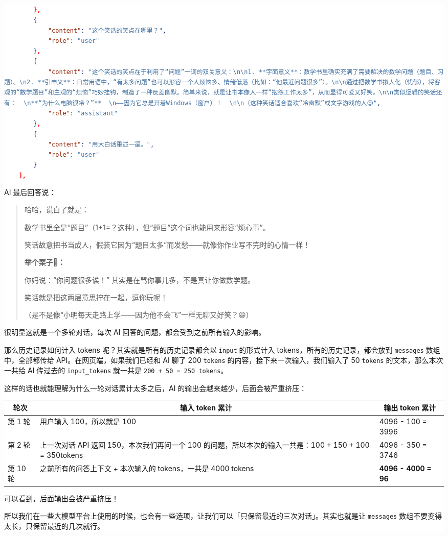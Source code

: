 ```json
        },
        {
            "content": "这个笑话的笑点在哪里？",
            "role": "user"
        },
        {
            "content": "这个笑话的笑点在于利用了“问题”一词的双关意义：\n\n1. **字面意义**：数学书里确实充满了需要解决的数学问题（题目、习题）。\n2. **引申义**：日常用语中，“有太多问题”也可以形容一个人烦恼多、情绪低落（比如：“他最近问题很多”）。\n\n通过把数学书拟人化（忧郁），将客观的“数学题目”和主观的“烦恼”巧妙挂钩，制造了一种反差幽默。简单来说，就是让书本像人一样“抱怨工作太多”，从而显得可爱又好笑。\n\n类似逻辑的笑话还有：  \n**“为什么电脑很冷？”**  \n——因为它总是开着Windows（窗户）！  \n\n（这种笑话适合喜欢“冷幽默”或文字游戏的人😉",
            "role": "assistant"
        },
        {
            "content": "用大白话重述一遍。",
            "role": "user"
        }
    ],
```

AI 最后回答说：

> 哈哈，说白了就是：  
>
> 数学书里全是“题目”（1+1=？这种），但“题目”这个词也能用来形容“烦心事”。  
>
> 笑话故意把书当成人，假装它因为“题目太多”而发愁——就像你作业写不完时的心情一样！  
>
> **举个栗子🌰：**  
>
> 你妈说：“你问题很多诶！” 其实是在骂你事儿多，不是真让你做数学题。  
>
> 笑话就是把这两层意思拧在一起，逗你玩呢！  
>
> （是不是像“小明每天走路上学——因为他不会飞”一样无聊又好笑？😆）

很明显这就是一个多轮对话，每次 AI 回答的问题，都会受到之前所有输入的影响。

那么历史记录如何计入 tokens 呢？其实就是所有的历史记录都会以 `input` 的形式计入 tokens，所有的历史记录，都会放到 `messages` 数组中，全部都传给 API。在网页端，如果我们已经和 AI 聊了 200 `tokens` 的内容，接下来一次输入，我们输入了 50 `tokens` 的文本，那么本次一共给 AI 传过去的 `input_tokens` 就一共是 `200 + 50 = 250 tokens`。

这样的话也就能理解为什么一轮对话累计太多之后，AI 的输出会越来越少，后面会被严重挤压：

| 轮次     | 输入 token 累计                                              | 输出 token 累计      |
| -------- | ------------------------------------------------------------ | -------------------- |
| 第 1 轮  | 用户输入 100，所以就是 100                                   | 4096 - 100 = 3996    |
| 第 2 轮  | 上一次对话 API 返回 150，本次我们再问一个 100 的问题，所以本次的输入一共是：100 + 150 + 100 = 350tokens | 4096 - 350 = 3746    |
| 第 10 轮 | 之前所有的问答上下文 + 本次输入的 tokens，一共是 4000 tokens | **4096 - 4000 = 96** |

可以看到，后面输出会被严重挤压！

所以我们在一些大模型平台上使用的时候，也会有一些选项，让我们可以「只保留最近的三次对话」。其实也就是让 `messages` 数组不要变得太长，只保留最近的几次就行。
